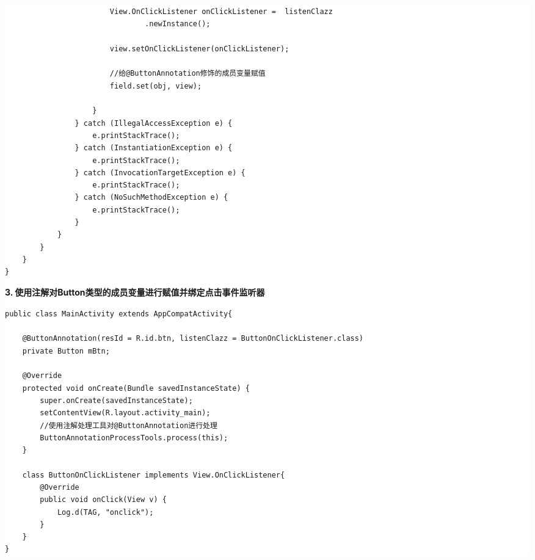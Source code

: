 	                        View.OnClickListener onClickListener =  listenClazz
									.newInstance();

	                        view.setOnClickListener(onClickListener);
	
	                        //给@ButtonAnnotation修饰的成员变量赋值
	                        field.set(obj, view);
	
	                    }
	                } catch (IllegalAccessException e) {
	                    e.printStackTrace();
	                } catch (InstantiationException e) {
	                    e.printStackTrace();
	                } catch (InvocationTargetException e) {
	                    e.printStackTrace();
	                } catch (NoSuchMethodException e) {
	                    e.printStackTrace();
	                }
	            }
	        }
	    }
	}

**3. 使用注解对Button类型的成员变量进行赋值并绑定点击事件监听器**

	public class MainActivity extends AppCompatActivity{
	
	    @ButtonAnnotation(resId = R.id.btn, listenClazz = ButtonOnClickListener.class)
	    private Button mBtn;
	
	    @Override
	    protected void onCreate(Bundle savedInstanceState) {
	        super.onCreate(savedInstanceState);
	        setContentView(R.layout.activity_main);
			//使用注解处理工具对@ButtonAnnotation进行处理
	        ButtonAnnotationProcessTools.process(this);
	    }
	
	    class ButtonOnClickListener implements View.OnClickListener{
	        @Override
	        public void onClick(View v) {
	            Log.d(TAG, "onclick");
	        }
		}
	}

	